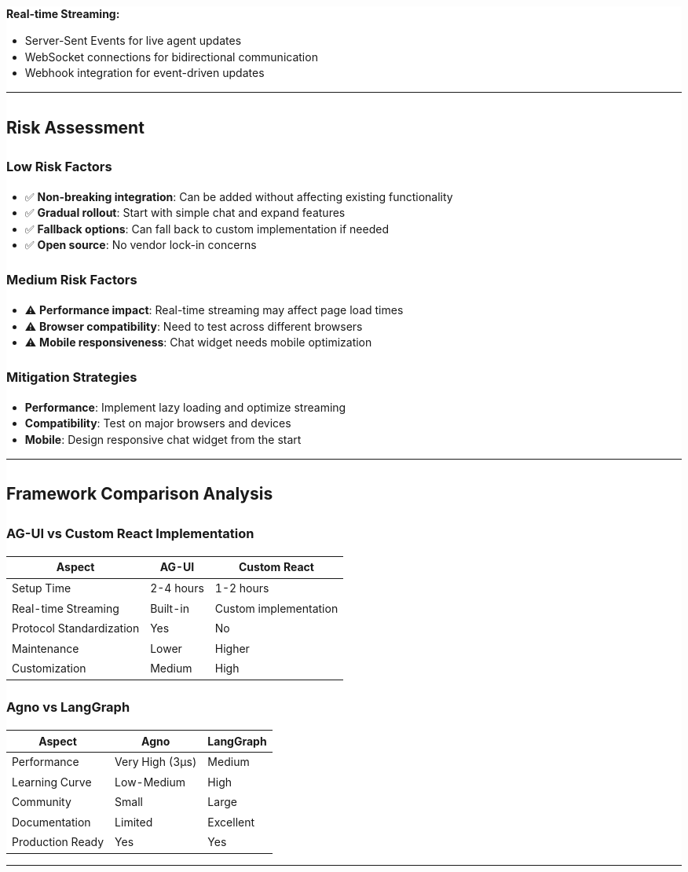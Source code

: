 **Real-time Streaming:**
- Server-Sent Events for live agent updates
- WebSocket connections for bidirectional communication
- Webhook integration for event-driven updates

---

## Risk Assessment

### **Low Risk Factors**
- ✅ **Non-breaking integration**: Can be added without affecting existing functionality
- ✅ **Gradual rollout**: Start with simple chat and expand features
- ✅ **Fallback options**: Can fall back to custom implementation if needed
- ✅ **Open source**: No vendor lock-in concerns

### **Medium Risk Factors**
- ⚠️ **Performance impact**: Real-time streaming may affect page load times
- ⚠️ **Browser compatibility**: Need to test across different browsers
- ⚠️ **Mobile responsiveness**: Chat widget needs mobile optimization

### **Mitigation Strategies**
- **Performance**: Implement lazy loading and optimize streaming
- **Compatibility**: Test on major browsers and devices
- **Mobile**: Design responsive chat widget from the start

---

## Framework Comparison Analysis

### **AG-UI vs Custom React Implementation**

| Aspect | AG-UI | Custom React |
|--------|-------|--------------|
| Setup Time | 2-4 hours | 1-2 hours |
| Real-time Streaming | Built-in | Custom implementation |
| Protocol Standardization | Yes | No |
| Maintenance | Lower | Higher |
| Customization | Medium | High |

### **Agno vs LangGraph**

| Aspect | Agno | LangGraph |
|--------|------|-----------|
| Performance | Very High (3μs) | Medium |
| Learning Curve | Low-Medium | High |
| Community | Small | Large |
| Documentation | Limited | Excellent |
| Production Ready | Yes | Yes |

---